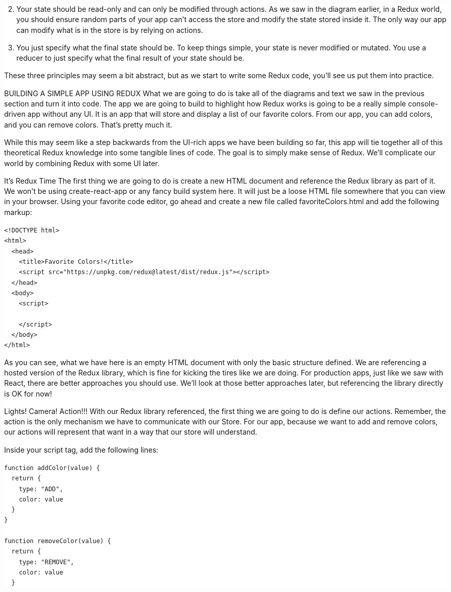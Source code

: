 2. Your state should be read-only and can only be modified through actions. As we saw in the diagram earlier, in a Redux world, you should ensure random parts of your app can’t access the store and modify the state stored inside it. The only way our app can modify what is in the store is by relying on actions.

3. You just specify what the final state should be. To keep things simple, your state is never modified or mutated. You use a reducer to just specify what the final result of your state should be.

These three principles may seem a bit abstract, but as we start to write some Redux code, you’ll see us put them into practice.

BUILDING A SIMPLE APP USING REDUX
What we are going to do is take all of the diagrams and text we saw in the previous section and turn it into code. The app we are going to build to highlight how Redux works is going to be a really simple console-driven app without any UI. It is an app that will store and display a list of our favorite colors. From our app, you can add colors, and you can remove colors. That’s pretty much it.

While this may seem like a step backwards from the UI-rich apps we have been building so far, this app will tie together all of this theoretical Redux knowledge into some tangible lines of code. The goal is to simply make sense of Redux. We’ll complicate our world by combining Redux with some UI later.

It’s Redux Time
The first thing we are going to do is create a new HTML document and reference the Redux library as part of it. We won’t be using create-react-app or any fancy build system here. It will just be a loose HTML file somewhere that you can view in your browser. Using your favorite code editor, go ahead and create a new file called favoriteColors.html and add the following markup:
```
<!DOCTYPE html>
<html>
  <head>
    <title>Favorite Colors!</title>
    <script src="https://unpkg.com/redux@latest/dist/redux.js"></script>
  </head>
  <body>
    <script>

    </script>
  </body>
</html>
```
As you can see, what we have here is an empty HTML document with only the basic structure defined. We are referencing a hosted version of the Redux library, which is fine for kicking the tires like we are doing. For production apps, just like we saw with React, there are better approaches you should use. We’ll look at those better approaches later, but referencing the library directly is OK for now!

Lights! Camera! Action!!!
With our Redux library referenced, the first thing we are going to do is define our actions. Remember, the action is the only mechanism we have to communicate with our Store. For our app, because we want to add and remove colors, our actions will represent that want in a way that our store will understand.

Inside your script tag, add the following lines:
```
function addColor(value) {
  return {
    type: "ADD",
    color: value
  }
}

function removeColor(value) {
  return {
    type: "REMOVE",
    color: value
  }
```